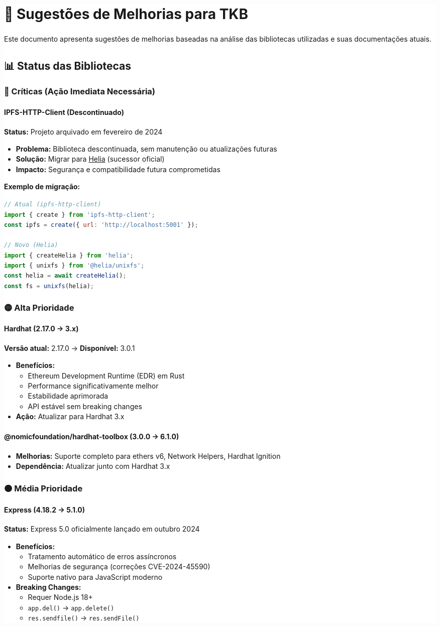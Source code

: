 # 🚀 Sugestões de Melhorias para TKB

Este documento apresenta sugestões de melhorias baseadas na análise das bibliotecas utilizadas e suas documentações atuais.

## 📊 Status das Bibliotecas

### 🔴 Críticas (Ação Imediata Necessária)

#### IPFS-HTTP-Client (Descontinuado)
**Status:** Projeto arquivado em fevereiro de 2024
- **Problema:** Biblioteca descontinuada, sem manutenção ou atualizações futuras
- **Solução:** Migrar para [Helia](https://github.com/ipfs/helia) (sucessor oficial)
- **Impacto:** Segurança e compatibilidade futura comprometidas

**Exemplo de migração:**
```javascript
// Atual (ipfs-http-client)
import { create } from 'ipfs-http-client';
const ipfs = create({ url: 'http://localhost:5001' });

// Novo (Helia)
import { createHelia } from 'helia';
import { unixfs } from '@helia/unixfs';
const helia = await createHelia();
const fs = unixfs(helia);
```

### 🟡 Alta Prioridade

#### Hardhat (2.17.0 → 3.x)
**Versão atual:** 2.17.0 → **Disponível:** 3.0.1
- **Benefícios:**
  - Ethereum Development Runtime (EDR) em Rust
  - Performance significativamente melhor
  - Estabilidade aprimorada
  - API estável sem breaking changes
- **Ação:** Atualizar para Hardhat 3.x

#### @nomicfoundation/hardhat-toolbox (3.0.0 → 6.1.0)
- **Melhorias:** Suporte completo para ethers v6, Network Helpers, Hardhat Ignition
- **Dependência:** Atualizar junto com Hardhat 3.x

### 🟠 Média Prioridade

#### Express (4.18.2 → 5.1.0)
**Status:** Express 5.0 oficialmente lançado em outubro 2024
- **Benefícios:**
  - Tratamento automático de erros assíncronos
  - Melhorias de segurança (correções CVE-2024-45590)
  - Suporte nativo para JavaScript moderno
- **Breaking Changes:**
  - Requer Node.js 18+
  - `app.del()` → `app.delete()`
  - `res.sendfile()` → `res.sendFile()`

